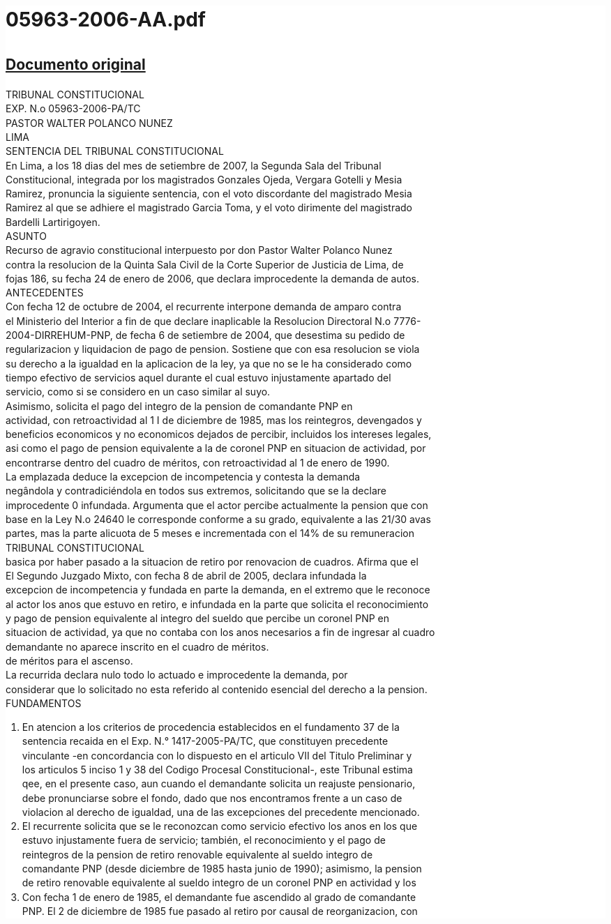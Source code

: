 
05963-2006-AA.pdf
=================
  
[Documento original](https://tc.gob.pe/jurisprudencia/2007/05963-2006-AA.pdf)  
---  
TRIBUNAL CONSTITUCIONAL  
EXP. N.o 05963-2006-PA/TC  
PASTOR WALTER POLANCO NUNEZ  
LIMA  
SENTENCIA DEL TRIBUNAL CONSTITUCIONAL  
En Lima, a los 18 dias del mes de setiembre de 2007, la Segunda Sala del Tribunal  
Constitucional, integrada por los magistrados Gonzales Ojeda, Vergara Gotelli y Mesia  
Ramirez, pronuncia la siguiente sentencia, con el voto discordante del magistrado Mesia  
Ramirez al que se adhiere el magistrado Garcia Toma, y el voto dirimente del magistrado  
Bardelli Lartirigoyen.  
ASUNTO  
Recurso de agravio constitucional interpuesto por don Pastor Walter Polanco Nunez  
contra la resolucion de la Quinta Sala Civil de la Corte Superior de Justicia de Lima, de  
fojas 186, su fecha 24 de enero de 2006, que declara improcedente la demanda de autos.  
ANTECEDENTES  
Con fecha 12 de octubre de 2004, el recurrente interpone demanda de amparo contra  
el Ministerio del Interior a fin de que declare inaplicable la Resolucion Directoral N.o 7776-  
2004-DIRREHUM-PNP, de fecha 6 de setiembre de 2004, que desestima su pedido de  
regularizacion y liquidacion de pago de pension. Sostiene que con esa resolucion se viola  
su derecho a la igualdad en la aplicacion de la ley, ya que no se le ha considerado como  
tiempo efectivo de servicios aquel durante el cual estuvo injustamente apartado del  
servicio, como si se considero en un caso similar al suyo.  
Asimismo, solicita el pago del integro de la pension de comandante PNP en  
actividad, con retroactividad al 1 I de diciembre de 1985, mas los reintegros, devengados y  
beneficios economicos y no economicos dejados de percibir, incluidos los intereses legales,  
asi como el pago de pension equivalente a la de coronel PNP en situacion de actividad, por  
encontrarse dentro del cuadro de méritos, con retroactividad al 1 de enero de 1990.  
La emplazada deduce la excepcion de incompetencia y contesta la demanda  
negândola y contradiciéndola en todos sus extremos, solicitando que se la declare  
improcedente 0 infundada. Argumenta que el actor percibe actualmente la pension que con  
base en la Ley N.o 24640 le corresponde conforme a su grado, equivalente a las 21/30 avas  
partes, mas la parte alicuota de 5 meses e incrementada con el 14% de su remuneracion  
TRIBUNAL CONSTITUCIONAL  
basica por haber pasado a la situacion de retiro por renovacion de cuadros. Afirma que el  
El Segundo Juzgado Mixto, con fecha 8 de abril de 2005, declara infundada la  
excepcion de incompetencia y fundada en parte la demanda, en el extremo que le reconoce  
al actor los anos que estuvo en retiro, e infundada en la parte que solicita el reconocimiento  
y pago de pension equivalente al integro del sueldo que percibe un coronel PNP en  
situacion de actividad, ya que no contaba con los anos necesarios a fin de ingresar al cuadro  
demandante no aparece inscrito en el cuadro de méritos.  
de méritos para el ascenso.  
La recurrida declara nulo todo lo actuado e improcedente la demanda, por  
considerar que lo solicitado no esta referido al contenido esencial del derecho a la pension.  
FUNDAMENTOS  
1. En atencion a los criterios de procedencia establecidos en el fundamento 37 de la  
sentencia recaida en el Exp. N.° 1417-2005-PA/TC, que constituyen precedente  
vinculante -en concordancia con lo dispuesto en el articulo VII del Titulo Preliminar y  
los articulos 5 inciso 1 y 38 del Codigo Procesal Constitucional-, este Tribunal estima  
qee, en el presente caso, aun cuando el demandante solicita un reajuste pensionario,  
debe pronunciarse sobre el fondo, dado que nos encontramos frente a un caso de  
violacion al derecho de igualdad, una de las excepciones del precedente mencionado.  
2. El recurrente solicita que se le reconozcan como servicio efectivo los anos en los que  
estuvo injustamente fuera de servicio; también, el reconocimiento y el pago de  
reintegros de la pension de retiro renovable equivalente al sueldo integro de  
comandante PNP (desde diciembre de 1985 hasta junio de 1990); asimismo, la pension  
de retiro renovable equivalente al sueldo integro de un coronel PNP en actividad y los  
3. Con fecha 1 de enero de 1985, el demandante fue ascendido al grado de comandante  
PNP. El 2 de diciembre de 1985 fue pasado al retiro por causal de reorganizacion, con  